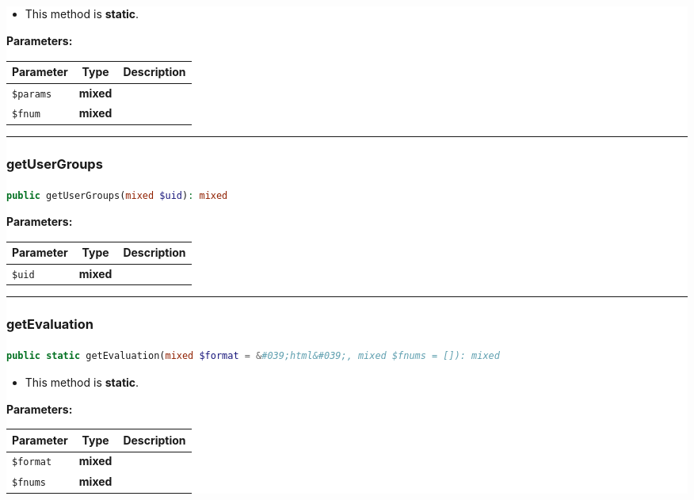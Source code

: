 

* This method is **static**.




**Parameters:**

| Parameter | Type | Description |
|-----------|------|-------------|
| `$params` | **mixed** |  |
| `$fnum` | **mixed** |  |





***

### getUserGroups



```php
public getUserGroups(mixed $uid): mixed
```








**Parameters:**

| Parameter | Type | Description |
|-----------|------|-------------|
| `$uid` | **mixed** |  |





***

### getEvaluation



```php
public static getEvaluation(mixed $format = &#039;html&#039;, mixed $fnums = []): mixed
```



* This method is **static**.




**Parameters:**

| Parameter | Type | Description |
|-----------|------|-------------|
| `$format` | **mixed** |  |
| `$fnums` | **mixed** |  |
